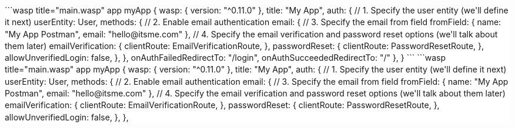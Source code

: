 <Tabs groupId="js-ts">
  <TabItem value="js" label="JavaScript">
    ```wasp title="main.wasp"
    app myApp {
      wasp: {
        version: "^0.11.0"
      },
      title: "My App",
      auth: {
        // 1. Specify the user entity (we'll define it next)
        userEntity: User,
        methods: {
          // 2. Enable email authentication
          email: {
            // 3. Specify the email from field
            fromField: {
              name: "My App Postman",
              email: "hello@itsme.com"
            },
            // 4. Specify the email verification and password reset options (we'll talk about them later)
            emailVerification: {
              clientRoute: EmailVerificationRoute,
            },
            passwordReset: {
              clientRoute: PasswordResetRoute,
            },
            allowUnverifiedLogin: false,
          },
        },
        onAuthFailedRedirectTo: "/login",
        onAuthSucceededRedirectTo: "/"
      },
    }
    ```
  </TabItem>

  <TabItem value="ts" label="TypeScript">
    ```wasp title="main.wasp"
    app myApp {
      wasp: {
        version: "^0.11.0"
      },
      title: "My App",
      auth: {
        // 1. Specify the user entity (we'll define it next)
        userEntity: User,
        methods: {
          // 2. Enable email authentication
          email: {
            // 3. Specify the email from field
            fromField: {
              name: "My App Postman",
              email: "hello@itsme.com"
            },
            // 4. Specify the email verification and password reset options (we'll talk about them later)
            emailVerification: {
              clientRoute: EmailVerificationRoute,
            },
            passwordReset: {
              clientRoute: PasswordResetRoute,
            },
            allowUnverifiedLogin: false,
          },
        },